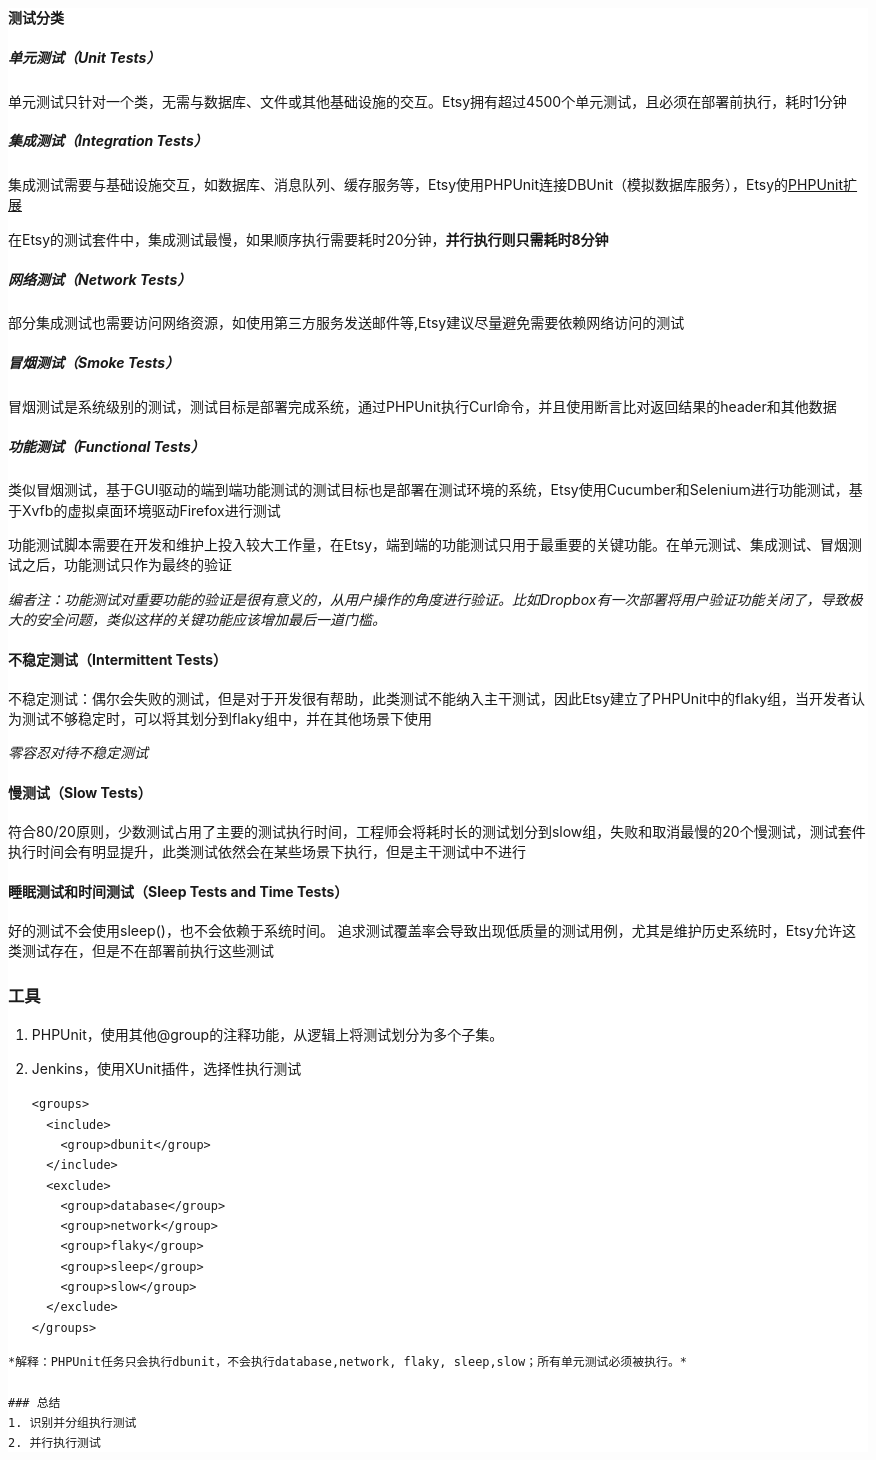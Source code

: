 #### 测试分类


##### 单元测试（Unit Tests）

单元测试只针对一个类，无需与数据库、文件或其他基础设施的交互。Etsy拥有超过4500个单元测试，且必须在部署前执行，耗时1分钟

##### 集成测试（Integration Tests）

集成测试需要与基础设施交互，如数据库、消息队列、缓存服务等，Etsy使用PHPUnit连接DBUnit（模拟数据库服务），Etsy的[PHPUnit扩展](https://github.com/etsy/phpunit-extensions)

在Etsy的测试套件中，集成测试最慢，如果顺序执行需要耗时20分钟，**并行执行则只需耗时8分钟**

##### 网络测试（Network Tests）

部分集成测试也需要访问网络资源，如使用第三方服务发送邮件等,Etsy建议尽量避免需要依赖网络访问的测试

##### 冒烟测试（Smoke Tests）

冒烟测试是系统级别的测试，测试目标是部署完成系统，通过PHPUnit执行Curl命令，并且使用断言比对返回结果的header和其他数据

##### 功能测试（Functional Tests）

类似冒烟测试，基于GUI驱动的端到端功能测试的测试目标也是部署在测试环境的系统，Etsy使用Cucumber和Selenium进行功能测试，基于Xvfb的虚拟桌面环境驱动Firefox进行测试

功能测试脚本需要在开发和维护上投入较大工作量，在Etsy，端到端的功能测试只用于最重要的关键功能。在单元测试、集成测试、冒烟测试之后，功能测试只作为最终的验证


*编者注：功能测试对重要功能的验证是很有意义的，从用户操作的角度进行验证。比如Dropbox有一次部署将用户验证功能关闭了，导致极大的安全问题，类似这样的关键功能应该增加最后一道门槛。*

#### 不稳定测试（Intermittent Tests）
不稳定测试：偶尔会失败的测试，但是对于开发很有帮助，此类测试不能纳入主干测试，因此Etsy建立了PHPUnit中的flaky组，当开发者认为测试不够稳定时，可以将其划分到flaky组中，并在其他场景下使用

*零容忍对待不稳定测试*

#### 慢测试（Slow Tests）

符合80/20原则，少数测试占用了主要的测试执行时间，工程师会将耗时长的测试划分到slow组，失败和取消最慢的20个慢测试，测试套件执行时间会有明显提升，此类测试依然会在某些场景下执行，但是主干测试中不进行

#### 睡眠测试和时间测试（Sleep Tests and Time Tests）

好的测试不会使用sleep()，也不会依赖于系统时间。
追求测试覆盖率会导致出现低质量的测试用例，尤其是维护历史系统时，Etsy允许这类测试存在，但是不在部署前执行这些测试

### 工具
1. PHPUnit，使用其他@group的注释功能，从逻辑上将测试划分为多个子集。
2. Jenkins，使用XUnit插件，选择性执行测试
    
    ```
    <groups>
      <include>
        <group>dbunit</group>
      </include>
      <exclude>
        <group>database</group>
        <group>network</group>
        <group>flaky</group>
        <group>sleep</group>
        <group>slow</group>
      </exclude>
    </groups>
  ```
  *解释：PHPUnit任务只会执行dbunit，不会执行database,network, flaky, sleep,slow；所有单元测试必须被执行。*  

### 总结
1. 识别并分组执行测试
2. 并行执行测试
  ```